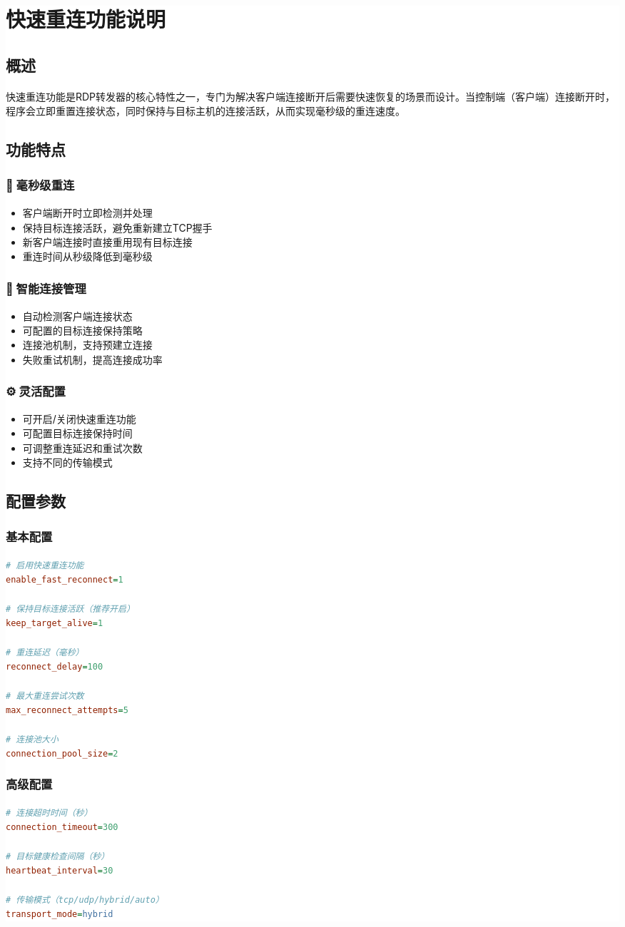# 快速重连功能说明

## 概述

快速重连功能是RDP转发器的核心特性之一，专门为解决客户端连接断开后需要快速恢复的场景而设计。当控制端（客户端）连接断开时，程序会立即重置连接状态，同时保持与目标主机的连接活跃，从而实现毫秒级的重连速度。

## 功能特点

### 🚀 毫秒级重连
- 客户端断开时立即检测并处理
- 保持目标连接活跃，避免重新建立TCP握手
- 新客户端连接时直接重用现有目标连接
- 重连时间从秒级降低到毫秒级

### 🔄 智能连接管理
- 自动检测客户端连接状态
- 可配置的目标连接保持策略
- 连接池机制，支持预建立连接
- 失败重试机制，提高连接成功率

### ⚙️ 灵活配置
- 可开启/关闭快速重连功能
- 可配置目标连接保持时间
- 可调整重连延迟和重试次数
- 支持不同的传输模式

## 配置参数

### 基本配置
```ini
# 启用快速重连功能
enable_fast_reconnect=1

# 保持目标连接活跃（推荐开启）
keep_target_alive=1

# 重连延迟（毫秒）
reconnect_delay=100

# 最大重连尝试次数
max_reconnect_attempts=5

# 连接池大小
connection_pool_size=2
```

### 高级配置
```ini
# 连接超时时间（秒）
connection_timeout=300

# 目标健康检查间隔（秒）
heartbeat_interval=30

# 传输模式（tcp/udp/hybrid/auto）
transport_mode=hybrid
```
